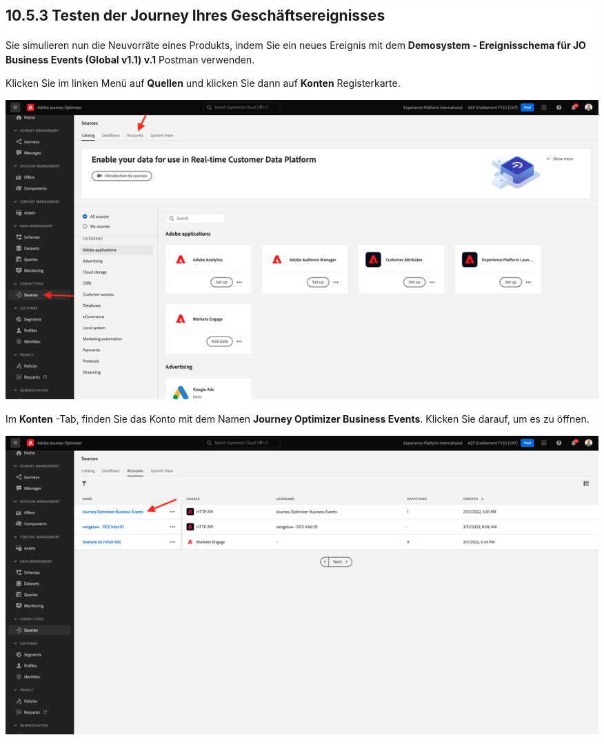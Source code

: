 ## 10.5.3 Testen der Journey Ihres Geschäftsereignisses

Sie simulieren nun die Neuvorräte eines Produkts, indem Sie ein neues Ereignis mit dem **Demosystem - Ereignisschema für JO Business Events (Global v1.1) v.1** Postman verwenden.

Klicken Sie im linken Menü auf **Quellen** und klicken Sie dann auf **Konten** Registerkarte.

![Journey Optimizer](./images/s1.png)

Im **Konten** -Tab, finden Sie das Konto mit dem Namen **Journey Optimizer Business Events**. Klicken Sie darauf, um es zu öffnen.

![Journey Optimizer](./images/s2.png)
